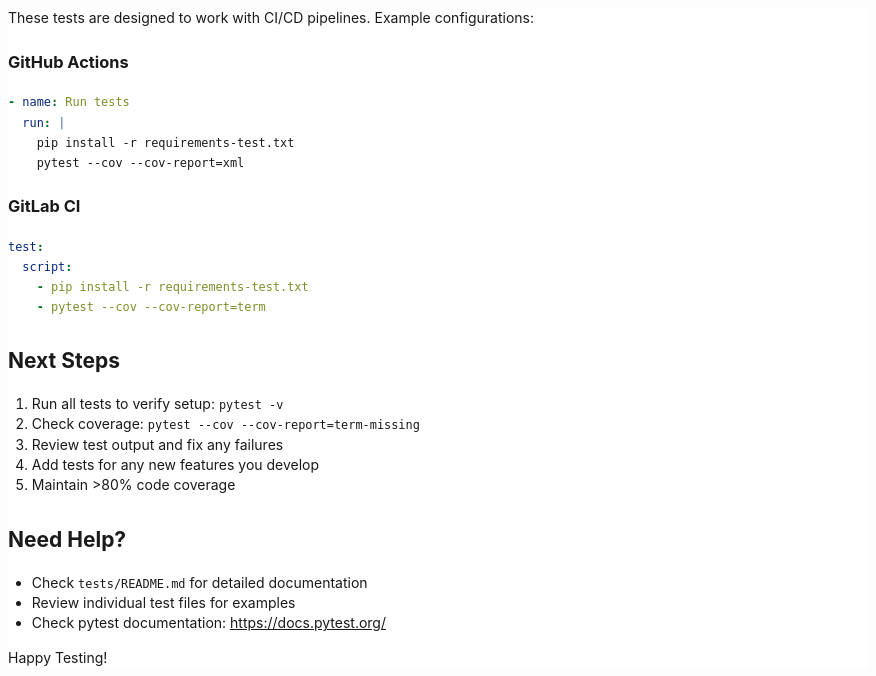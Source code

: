 These tests are designed to work with CI/CD pipelines. Example configurations:

### GitHub Actions

```yaml
- name: Run tests
  run: |
    pip install -r requirements-test.txt
    pytest --cov --cov-report=xml
```

### GitLab CI

```yaml
test:
  script:
    - pip install -r requirements-test.txt
    - pytest --cov --cov-report=term
```

## Next Steps

1. Run all tests to verify setup: `pytest -v`
2. Check coverage: `pytest --cov --cov-report=term-missing`
3. Review test output and fix any failures
4. Add tests for any new features you develop
5. Maintain >80% code coverage

## Need Help?

- Check `tests/README.md` for detailed documentation
- Review individual test files for examples
- Check pytest documentation: https://docs.pytest.org/

Happy Testing! 